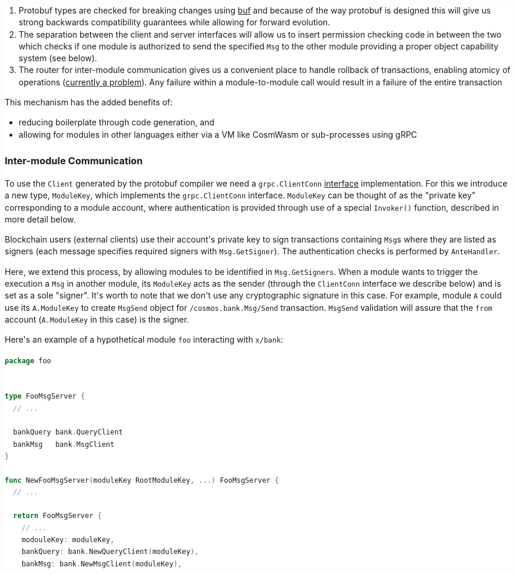 1. Protobuf types are checked for breaking changes using [buf](https://buf.build/docs/breaking-overview) and because of
the way protobuf is designed this will give us strong backwards compatibility guarantees while allowing for forward
evolution.
2. The separation between the client and server interfaces will allow us to insert permission checking code in between
the two which checks if one module is authorized to send the specified `Msg` to the other module providing a proper
object capability system (see below).
3. The router for inter-module communication gives us a convenient place to handle rollback of transactions,
enabling atomicy of operations ([currently a problem](https://github.com/cosmos/cosmos-sdk/issues/8030)). Any failure within a module-to-module call would result in a failure of the entire
transaction

This mechanism has the added benefits of:

* reducing boilerplate through code generation, and
* allowing for modules in other languages either via a VM like CosmWasm or sub-processes using gRPC

### Inter-module Communication

To use the `Client` generated by the protobuf compiler we need a `grpc.ClientConn` [interface](https://github.com/grpc/grpc-go/blob/v1.49.x/clientconn.go#L441-L450)
implementation. For this we introduce
a new type, `ModuleKey`, which implements the `grpc.ClientConn` interface. `ModuleKey` can be thought of as the "private
key" corresponding to a module account, where authentication is provided through use of a special `Invoker()` function,
described in more detail below.

Blockchain users (external clients) use their account's private key to sign transactions containing `Msg`s where they are listed as signers (each
message specifies required signers with `Msg.GetSigner`). The authentication checks is performed by `AnteHandler`.

Here, we extend this process, by allowing modules to be identified in `Msg.GetSigners`. When a module wants to trigger the execution a `Msg` in another module,
its `ModuleKey` acts as the sender (through the `ClientConn` interface we describe below) and is set as a sole "signer". It's worth to note
that we don't use any cryptographic signature in this case.
For example, module `A` could use its `A.ModuleKey` to create `MsgSend` object for `/cosmos.bank.Msg/Send` transaction. `MsgSend` validation
will assure that the `from` account (`A.ModuleKey` in this case) is the signer.

Here's an example of a hypothetical module `foo` interacting with `x/bank`:

```go
package foo


type FooMsgServer {
  // ...

  bankQuery bank.QueryClient
  bankMsg   bank.MsgClient
}

func NewFooMsgServer(moduleKey RootModuleKey, ...) FooMsgServer {
  // ...

  return FooMsgServer {
    // ...
    modouleKey: moduleKey,
    bankQuery: bank.NewQueryClient(moduleKey),
    bankMsg: bank.NewMsgClient(moduleKey),
```